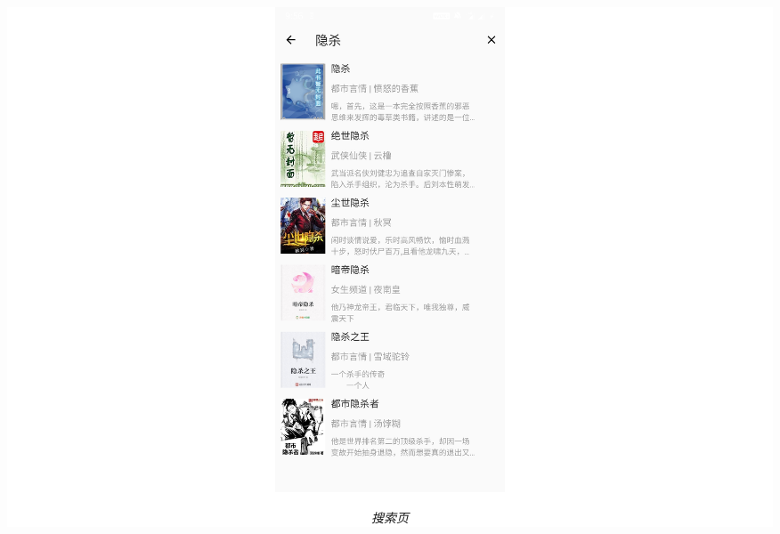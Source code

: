 <p align="center">
	<img src="imgs/search.jpg"   width="30%" height="30%">
	<p align="center">
		<em>搜索页</em>
	</p>
</p>
<p align="center">